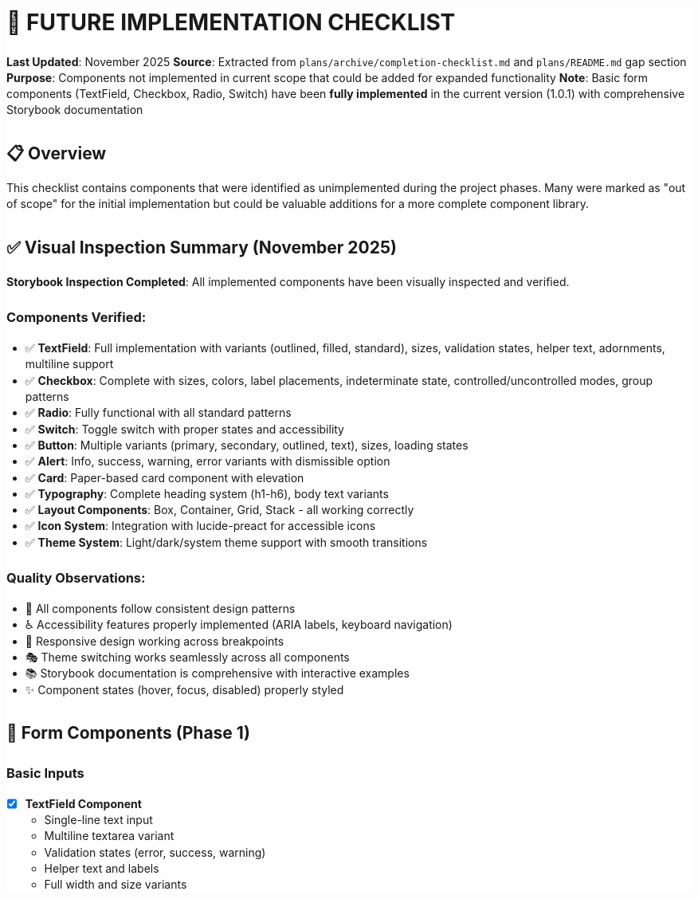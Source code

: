 # 🔄 FUTURE IMPLEMENTATION CHECKLIST

**Last Updated**: November 2025
**Source**: Extracted from `plans/archive/completion-checklist.md` and `plans/README.md` gap section
**Purpose**: Components not implemented in current scope that could be added for expanded functionality
**Note**: Basic form components (TextField, Checkbox, Radio, Switch) have been **fully implemented** in the current version (1.0.1) with comprehensive Storybook documentation

## 📋 Overview

This checklist contains components that were identified as unimplemented during the project phases. Many were marked as "out of scope" for the initial implementation but could be valuable additions for a more complete component library.

## ✅ Visual Inspection Summary (November 2025)

**Storybook Inspection Completed**: All implemented components have been visually inspected and verified.

### Components Verified:
- ✅ **TextField**: Full implementation with variants (outlined, filled, standard), sizes, validation states, helper text, adornments, multiline support
- ✅ **Checkbox**: Complete with sizes, colors, label placements, indeterminate state, controlled/uncontrolled modes, group patterns
- ✅ **Radio**: Fully functional with all standard patterns
- ✅ **Switch**: Toggle switch with proper states and accessibility
- ✅ **Button**: Multiple variants (primary, secondary, outlined, text), sizes, loading states
- ✅ **Alert**: Info, success, warning, error variants with dismissible option
- ✅ **Card**: Paper-based card component with elevation
- ✅ **Typography**: Complete heading system (h1-h6), body text variants
- ✅ **Layout Components**: Box, Container, Grid, Stack - all working correctly
- ✅ **Icon System**: Integration with lucide-preact for accessible icons
- ✅ **Theme System**: Light/dark/system theme support with smooth transitions

### Quality Observations:
- 🎨 All components follow consistent design patterns
- ♿ Accessibility features properly implemented (ARIA labels, keyboard navigation)
- 📱 Responsive design working across breakpoints
- 🎭 Theme switching works seamlessly across all components
- 📚 Storybook documentation is comprehensive with interactive examples
- ✨ Component states (hover, focus, disabled) properly styled

## 🎯 Form Components (Phase 1)

### Basic Inputs

- [x] **TextField Component**
  - Single-line text input
  - Multiline textarea variant
  - Validation states (error, success, warning)
  - Helper text and labels
  - Full width and size variants

